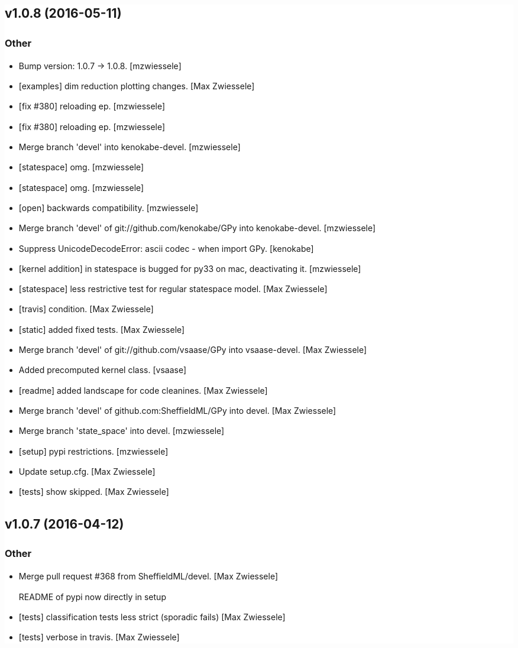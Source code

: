 
## v1.0.8 (2016-05-11)

### Other

* Bump version: 1.0.7 → 1.0.8. [mzwiessele]

* [examples] dim reduction plotting changes. [Max Zwiessele]

* [fix #380] reloading ep. [mzwiessele]

* [fix #380] reloading ep. [mzwiessele]

* Merge branch 'devel' into kenokabe-devel. [mzwiessele]

* [statespace] omg. [mzwiessele]

* [statespace] omg. [mzwiessele]

* [open] backwards compatibility. [mzwiessele]

* Merge branch 'devel' of git://github.com/kenokabe/GPy into kenokabe-devel. [mzwiessele]

* Suppress UnicodeDecodeError: ascii codec - when import GPy. [kenokabe]

* [kernel addition] in statespace is bugged for py33 on mac, deactivating it. [mzwiessele]

* [statespace] less restrictive test for regular statespace model. [Max Zwiessele]

* [travis] condition. [Max Zwiessele]

* [static] added fixed tests. [Max Zwiessele]

* Merge branch 'devel' of git://github.com/vsaase/GPy into vsaase-devel. [Max Zwiessele]

* Added precomputed kernel class. [vsaase]

* [readme] added landscape for code cleanines. [Max Zwiessele]

* Merge branch 'devel' of github.com:SheffieldML/GPy into devel. [Max Zwiessele]

* Merge branch 'state_space' into devel. [mzwiessele]

* [setup] pypi restrictions. [mzwiessele]

* Update setup.cfg. [Max Zwiessele]

* [tests] show skipped. [Max Zwiessele]


## v1.0.7 (2016-04-12)

### Other

* Merge pull request #368 from SheffieldML/devel. [Max Zwiessele]

  README of pypi now directly in setup

* [tests] classification tests less strict (sporadic fails) [Max Zwiessele]

* [tests] verbose in travis. [Max Zwiessele]
